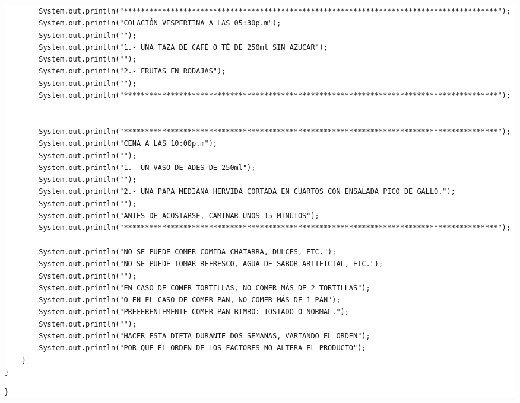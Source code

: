            System.out.println("****************************************************************************************");
            System.out.println("COLACIÓN VESPERTINA A LAS 05:30p.m");
            System.out.println("");
            System.out.println("1.- UNA TAZA DE CAFÉ O TÉ DE 250ml SIN AZUCAR");
            System.out.println("");
            System.out.println("2.- FRUTAS EN RODAJAS");
            System.out.println("");
            System.out.println("****************************************************************************************");

            
            System.out.println("****************************************************************************************");
            System.out.println("CENA A LAS 10:00p.m");
            System.out.println("");
            System.out.println("1.- UN VASO DE ADES DE 250ml");
            System.out.println("");
            System.out.println("2.- UNA PAPA MEDIANA HERVIDA CORTADA EN CUARTOS CON ENSALADA PICO DE GALLO.");
            System.out.println("");
            System.out.println("ANTES DE ACOSTARSE, CAMINAR UNOS 15 MINUTOS");
            System.out.println("****************************************************************************************");
            
            System.out.println("NO SE PUEDE COMER COMIDA CHATARRA, DULCES, ETC.");
            System.out.println("NO SE PUEDE TOMAR REFRESCO, AGUA DE SABOR ARTIFICIAL, ETC.");
            System.out.println("");
            System.out.println("EN CASO DE COMER TORTILLAS, NO COMER MÁS DE 2 TORTILLAS");
            System.out.println("O EN EL CASO DE COMER PAN, NO COMER MÁS DE 1 PAN");
            System.out.println("PREFERENTEMENTE COMER PAN BIMBO: TOSTADO O NORMAL.");
            System.out.println("");
            System.out.println("HACER ESTA DIETA DURANTE DOS SEMANAS, VARIANDO EL ORDEN");
            System.out.println("POR QUE EL ORDEN DE LOS FACTORES NO ALTERA EL PRODUCTO");
        }
    }
}
